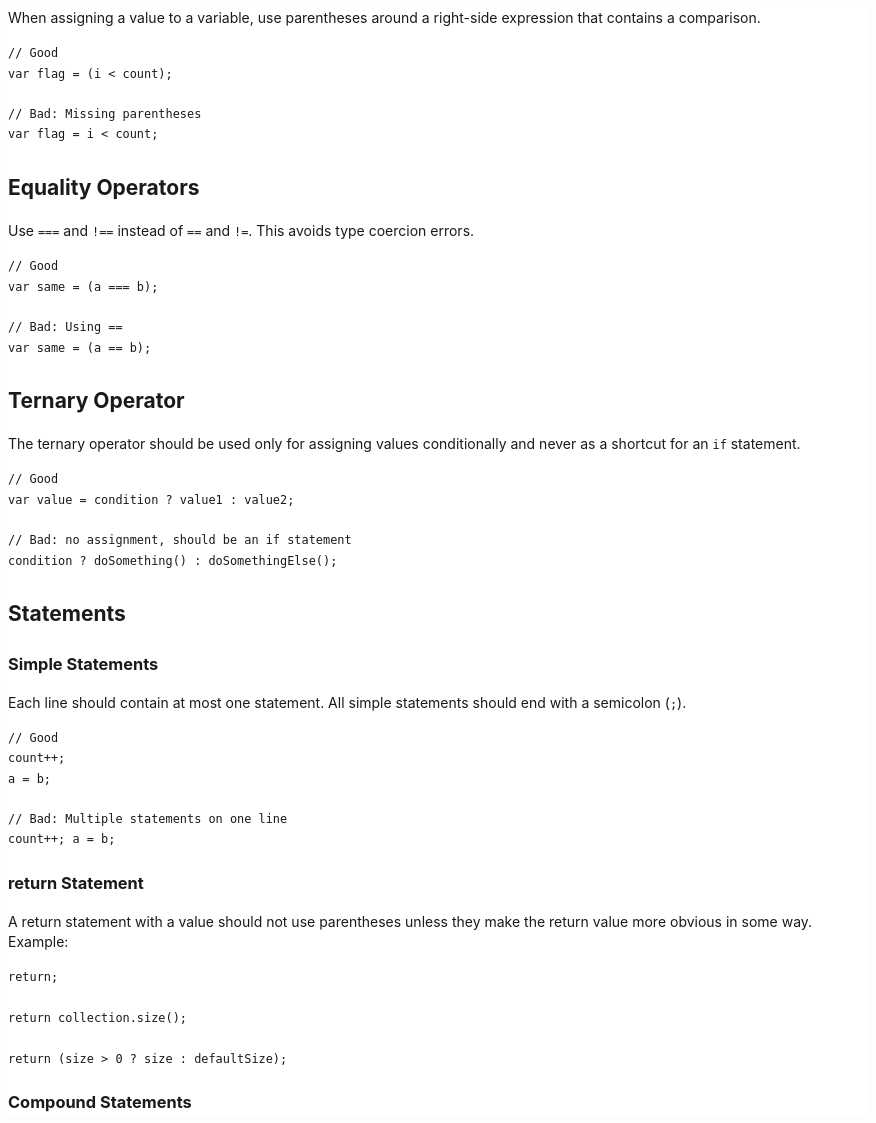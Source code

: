 When assigning a value to a variable, use parentheses around a right-side expression that contains a comparison.

    // Good
    var flag = (i < count);

    // Bad: Missing parentheses
    var flag = i < count;

## Equality Operators

Use `===` and `!==` instead of `==` and `!=`. This avoids type coercion errors.

    // Good
    var same = (a === b);

    // Bad: Using ==
    var same = (a == b);

## Ternary Operator

The ternary operator should be used only for assigning values conditionally and never as a shortcut for an `if` statement.

    // Good
    var value = condition ? value1 : value2;

    // Bad: no assignment, should be an if statement
    condition ? doSomething() : doSomethingElse();

## Statements

### Simple Statements

Each line should contain at most one statement. All simple statements should end with a semicolon (`;`).

    // Good
    count++;
    a = b;

    // Bad: Multiple statements on one line
    count++; a = b;

### return Statement

A return statement with a value should not use parentheses unless they make the return value more obvious in some way. Example:

    return;

    return collection.size();

    return (size > 0 ? size : defaultSize);

### Compound Statements
